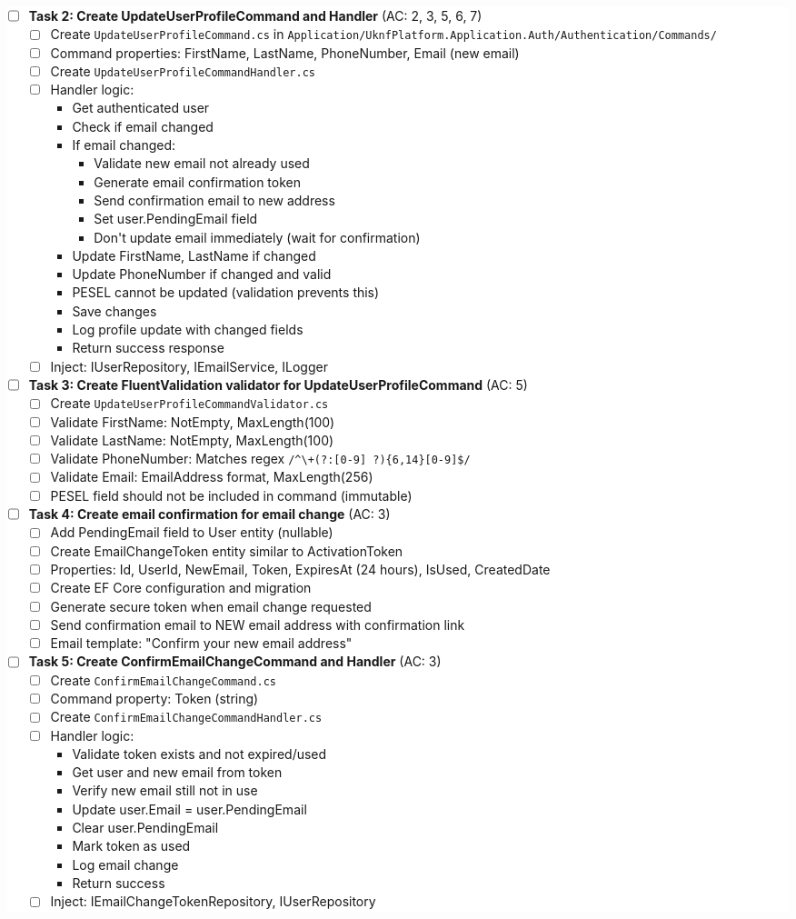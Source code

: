 - [ ] **Task 2: Create UpdateUserProfileCommand and Handler** (AC: 2, 3, 5, 6, 7)
  - [ ] Create `UpdateUserProfileCommand.cs` in `Application/UknfPlatform.Application.Auth/Authentication/Commands/`
  - [ ] Command properties: FirstName, LastName, PhoneNumber, Email (new email)
  - [ ] Create `UpdateUserProfileCommandHandler.cs`
  - [ ] Handler logic:
    - Get authenticated user
    - Check if email changed
    - If email changed:
      - Validate new email not already used
      - Generate email confirmation token
      - Send confirmation email to new address
      - Set user.PendingEmail field
      - Don't update email immediately (wait for confirmation)
    - Update FirstName, LastName if changed
    - Update PhoneNumber if changed and valid
    - PESEL cannot be updated (validation prevents this)
    - Save changes
    - Log profile update with changed fields
    - Return success response
  - [ ] Inject: IUserRepository, IEmailService, ILogger

- [ ] **Task 3: Create FluentValidation validator for UpdateUserProfileCommand** (AC: 5)
  - [ ] Create `UpdateUserProfileCommandValidator.cs`
  - [ ] Validate FirstName: NotEmpty, MaxLength(100)
  - [ ] Validate LastName: NotEmpty, MaxLength(100)
  - [ ] Validate PhoneNumber: Matches regex `/^\+(?:[0-9] ?){6,14}[0-9]$/`
  - [ ] Validate Email: EmailAddress format, MaxLength(256)
  - [ ] PESEL field should not be included in command (immutable)

- [ ] **Task 4: Create email confirmation for email change** (AC: 3)
  - [ ] Add PendingEmail field to User entity (nullable)
  - [ ] Create EmailChangeToken entity similar to ActivationToken
  - [ ] Properties: Id, UserId, NewEmail, Token, ExpiresAt (24 hours), IsUsed, CreatedDate
  - [ ] Create EF Core configuration and migration
  - [ ] Generate secure token when email change requested
  - [ ] Send confirmation email to NEW email address with confirmation link
  - [ ] Email template: "Confirm your new email address"

- [ ] **Task 5: Create ConfirmEmailChangeCommand and Handler** (AC: 3)
  - [ ] Create `ConfirmEmailChangeCommand.cs`
  - [ ] Command property: Token (string)
  - [ ] Create `ConfirmEmailChangeCommandHandler.cs`
  - [ ] Handler logic:
    - Validate token exists and not expired/used
    - Get user and new email from token
    - Verify new email still not in use
    - Update user.Email = user.PendingEmail
    - Clear user.PendingEmail
    - Mark token as used
    - Log email change
    - Return success
  - [ ] Inject: IEmailChangeTokenRepository, IUserRepository
